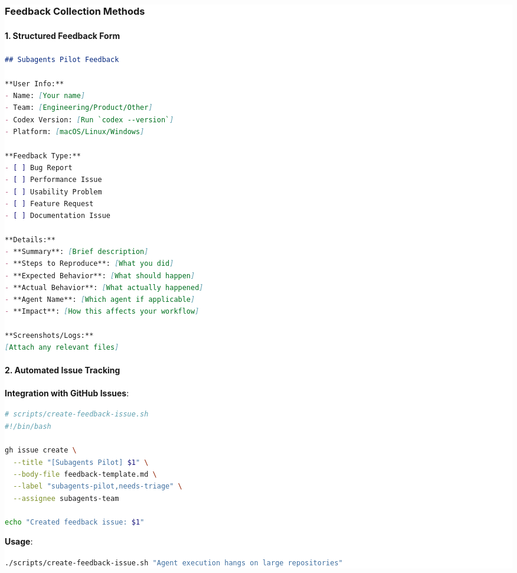 ### Feedback Collection Methods

#### 1. Structured Feedback Form

```markdown
## Subagents Pilot Feedback

**User Info:**
- Name: [Your name]
- Team: [Engineering/Product/Other]
- Codex Version: [Run `codex --version`]
- Platform: [macOS/Linux/Windows]

**Feedback Type:**
- [ ] Bug Report
- [ ] Performance Issue
- [ ] Usability Problem
- [ ] Feature Request
- [ ] Documentation Issue

**Details:**
- **Summary**: [Brief description]
- **Steps to Reproduce**: [What you did]
- **Expected Behavior**: [What should happen]
- **Actual Behavior**: [What actually happened]
- **Agent Name**: [Which agent if applicable]
- **Impact**: [How this affects your workflow]

**Screenshots/Logs:**
[Attach any relevant files]
```

#### 2. Automated Issue Tracking

**Integration with GitHub Issues**:
```bash
# scripts/create-feedback-issue.sh
#!/bin/bash

gh issue create \
  --title "[Subagents Pilot] $1" \
  --body-file feedback-template.md \
  --label "subagents-pilot,needs-triage" \
  --assignee subagents-team

echo "Created feedback issue: $1"
```

**Usage**:
```bash
./scripts/create-feedback-issue.sh "Agent execution hangs on large repositories"
```
